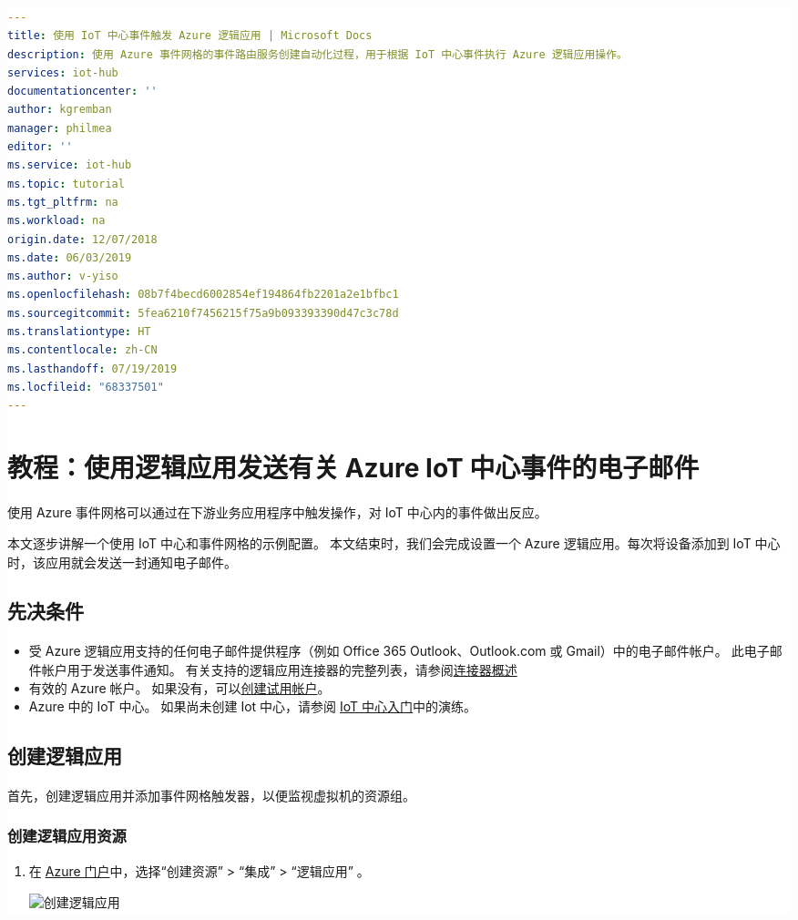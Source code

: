 ```yaml
---
title: 使用 IoT 中心事件触发 Azure 逻辑应用 | Microsoft Docs
description: 使用 Azure 事件网格的事件路由服务创建自动化过程，用于根据 IoT 中心事件执行 Azure 逻辑应用操作。
services: iot-hub
documentationcenter: ''
author: kgremban
manager: philmea
editor: ''
ms.service: iot-hub
ms.topic: tutorial
ms.tgt_pltfrm: na
ms.workload: na
origin.date: 12/07/2018
ms.date: 06/03/2019
ms.author: v-yiso
ms.openlocfilehash: 08b7f4becd6002854ef194864fb2201a2e1bfbc1
ms.sourcegitcommit: 5fea6210f7456215f75a9b093393390d47c3c78d
ms.translationtype: HT
ms.contentlocale: zh-CN
ms.lasthandoff: 07/19/2019
ms.locfileid: "68337501"
---
```

# <a name="tutorial-send-email-notifications-about-azure-iot-hub-events-using-logic-apps"></a>教程：使用逻辑应用发送有关 Azure IoT 中心事件的电子邮件

使用 Azure 事件网格可以通过在下游业务应用程序中触发操作，对 IoT 中心内的事件做出反应。

本文逐步讲解一个使用 IoT 中心和事件网格的示例配置。 本文结束时，我们会完成设置一个 Azure 逻辑应用。每次将设备添加到 IoT 中心时，该应用就会发送一封通知电子邮件。 

## <a name="prerequisites"></a>先决条件

* 受 Azure 逻辑应用支持的任何电子邮件提供程序（例如 Office 365 Outlook、Outlook.com 或 Gmail）中的电子邮件帐户。 此电子邮件帐户用于发送事件通知。 有关支持的逻辑应用连接器的完整列表，请参阅[连接器概述](/connectors/)
* 有效的 Azure 帐户。 如果没有，可以[创建试用帐户](https://www.azure.cn/pricing/1rmb-trial/)。
* Azure 中的 IoT 中心。 如果尚未创建 Iot 中心，请参阅 [IoT 中心入门](../iot-hub/iot-hub-csharp-csharp-getstarted.md)中的演练。 

## <a name="create-a-logic-app"></a>创建逻辑应用

首先，创建逻辑应用并添加事件网格触发器，以便监视虚拟机的资源组。 

### <a name="create-a-logic-app-resource"></a>创建逻辑应用资源

1. 在 [Azure 门户](https://portal.azure.cn)中，选择“创建资源” > “集成” > “逻辑应用”    。

   ![创建逻辑应用](./media/publish-iot-hub-events-to-logic-apps/select-logic-app.png)
